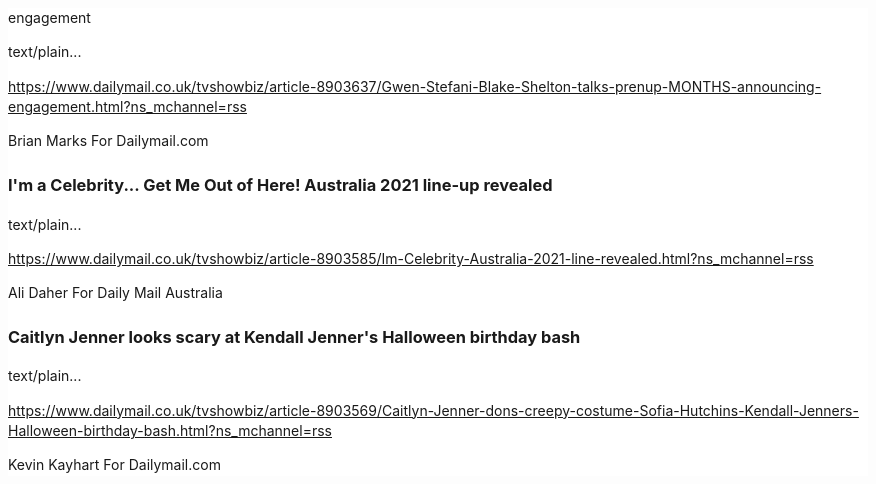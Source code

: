 engagement</h3></td><td><p>text/plain...</p></td><td><a href=https://www.dailymail.co.uk/tvshowbiz/article-8903637/Gwen-Stefani-Blake-Shelton-talks-prenup-MONTHS-announcing-engagement.html?ns_mchannel&#61;rss>https://www.dailymail.co.uk/tvshowbiz/article-8903637/Gwen-Stefani-Blake-Shelton-talks-prenup-MONTHS-announcing-engagement.html?ns_mchannel=rss</a></td><td><p>Brian Marks For Dailymail.com</p></td></tr><tr><td><h3>I&#39;m a Celebrity... Get Me Out of Here! Australia 2021 line-up revealed</h3></td><td><p>text/plain...</p></td><td><a href=https://www.dailymail.co.uk/tvshowbiz/article-8903585/Im-Celebrity-Australia-2021-line-revealed.html?ns_mchannel&#61;rss>https://www.dailymail.co.uk/tvshowbiz/article-8903585/Im-Celebrity-Australia-2021-line-revealed.html?ns_mchannel=rss</a></td><td><p>Ali Daher For Daily Mail Australia</p></td></tr><tr><td><h3>Caitlyn Jenner looks scary at Kendall Jenner&#39;s Halloween birthday bash</h3></td><td><p>text/plain...</p></td><td><a href=https://www.dailymail.co.uk/tvshowbiz/article-8903569/Caitlyn-Jenner-dons-creepy-costume-Sofia-Hutchins-Kendall-Jenners-Halloween-birthday-bash.html?ns_mchannel&#61;rss>https://www.dailymail.co.uk/tvshowbiz/article-8903569/Caitlyn-Jenner-dons-creepy-costume-Sofia-Hutchins-Kendall-Jenners-Halloween-birthday-bash.html?ns_mchannel=rss</a></td><td><p>Kevin Kayhart For Dailymail.com</p></td></tr></table>
